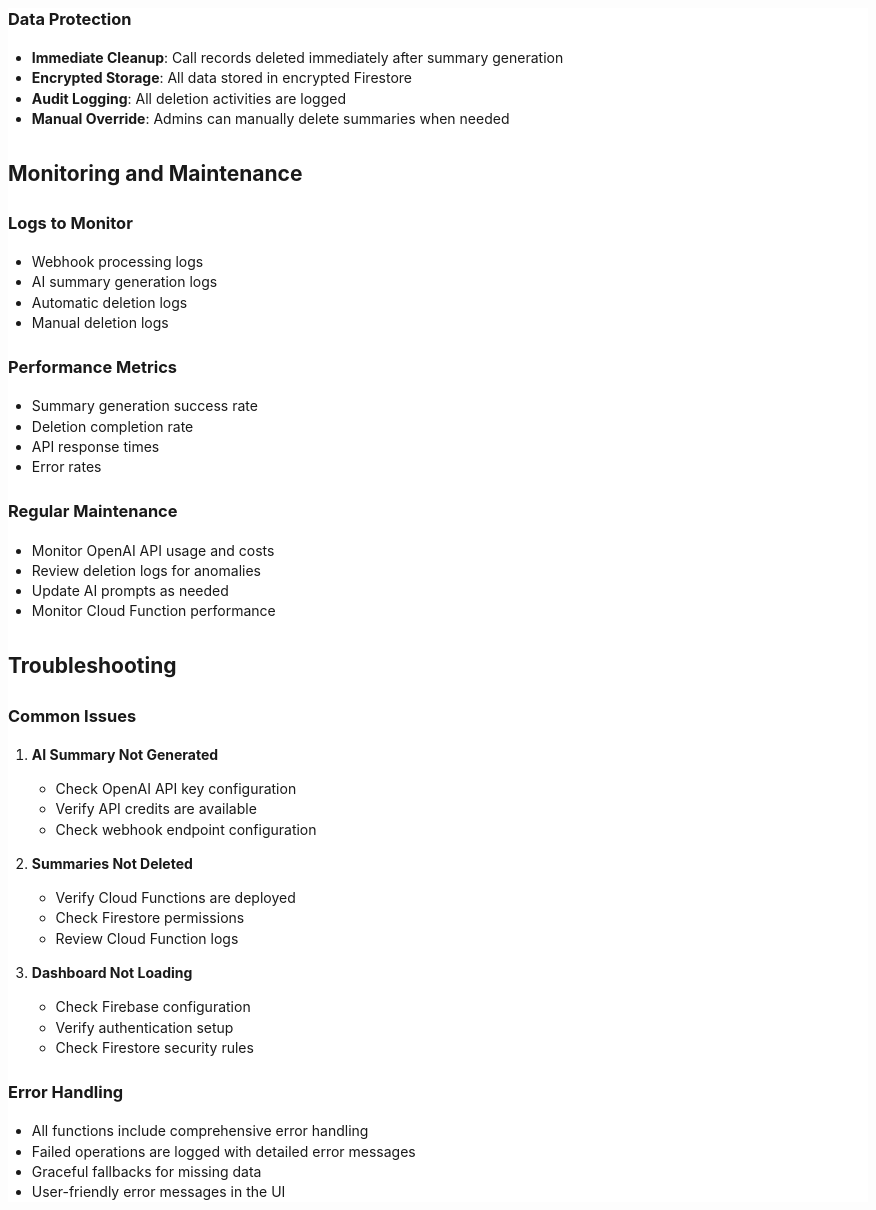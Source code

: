 ### Data Protection
- **Immediate Cleanup**: Call records deleted immediately after summary generation
- **Encrypted Storage**: All data stored in encrypted Firestore
- **Audit Logging**: All deletion activities are logged
- **Manual Override**: Admins can manually delete summaries when needed

## Monitoring and Maintenance

### Logs to Monitor
- Webhook processing logs
- AI summary generation logs
- Automatic deletion logs
- Manual deletion logs

### Performance Metrics
- Summary generation success rate
- Deletion completion rate
- API response times
- Error rates

### Regular Maintenance
- Monitor OpenAI API usage and costs
- Review deletion logs for anomalies
- Update AI prompts as needed
- Monitor Cloud Function performance

## Troubleshooting

### Common Issues

1. **AI Summary Not Generated**
   - Check OpenAI API key configuration
   - Verify API credits are available
   - Check webhook endpoint configuration

2. **Summaries Not Deleted**
   - Verify Cloud Functions are deployed
   - Check Firestore permissions
   - Review Cloud Function logs

3. **Dashboard Not Loading**
   - Check Firebase configuration
   - Verify authentication setup
   - Check Firestore security rules

### Error Handling
- All functions include comprehensive error handling
- Failed operations are logged with detailed error messages
- Graceful fallbacks for missing data
- User-friendly error messages in the UI
